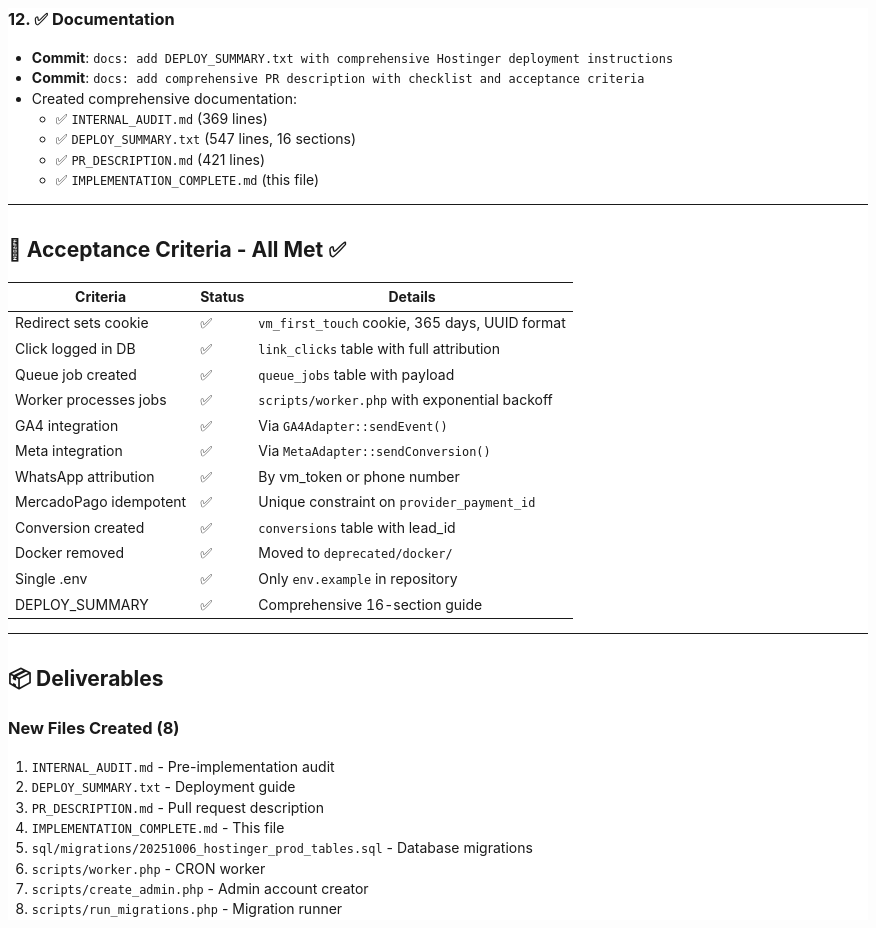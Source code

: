 ### 12. ✅ Documentation
- **Commit**: `docs: add DEPLOY_SUMMARY.txt with comprehensive Hostinger deployment instructions`
- **Commit**: `docs: add comprehensive PR description with checklist and acceptance criteria`
- Created comprehensive documentation:
  - ✅ `INTERNAL_AUDIT.md` (369 lines)
  - ✅ `DEPLOY_SUMMARY.txt` (547 lines, 16 sections)
  - ✅ `PR_DESCRIPTION.md` (421 lines)
  - ✅ `IMPLEMENTATION_COMPLETE.md` (this file)

---

## 🎯 Acceptance Criteria - All Met ✅

| Criteria | Status | Details |
|----------|--------|---------|
| Redirect sets cookie | ✅ | `vm_first_touch` cookie, 365 days, UUID format |
| Click logged in DB | ✅ | `link_clicks` table with full attribution |
| Queue job created | ✅ | `queue_jobs` table with payload |
| Worker processes jobs | ✅ | `scripts/worker.php` with exponential backoff |
| GA4 integration | ✅ | Via `GA4Adapter::sendEvent()` |
| Meta integration | ✅ | Via `MetaAdapter::sendConversion()` |
| WhatsApp attribution | ✅ | By vm_token or phone number |
| MercadoPago idempotent | ✅ | Unique constraint on `provider_payment_id` |
| Conversion created | ✅ | `conversions` table with lead_id |
| Docker removed | ✅ | Moved to `deprecated/docker/` |
| Single .env | ✅ | Only `env.example` in repository |
| DEPLOY_SUMMARY | ✅ | Comprehensive 16-section guide |

---

## 📦 Deliverables

### New Files Created (8)
1. `INTERNAL_AUDIT.md` - Pre-implementation audit
2. `DEPLOY_SUMMARY.txt` - Deployment guide
3. `PR_DESCRIPTION.md` - Pull request description
4. `IMPLEMENTATION_COMPLETE.md` - This file
5. `sql/migrations/20251006_hostinger_prod_tables.sql` - Database migrations
6. `scripts/worker.php` - CRON worker
7. `scripts/create_admin.php` - Admin account creator
8. `scripts/run_migrations.php` - Migration runner
